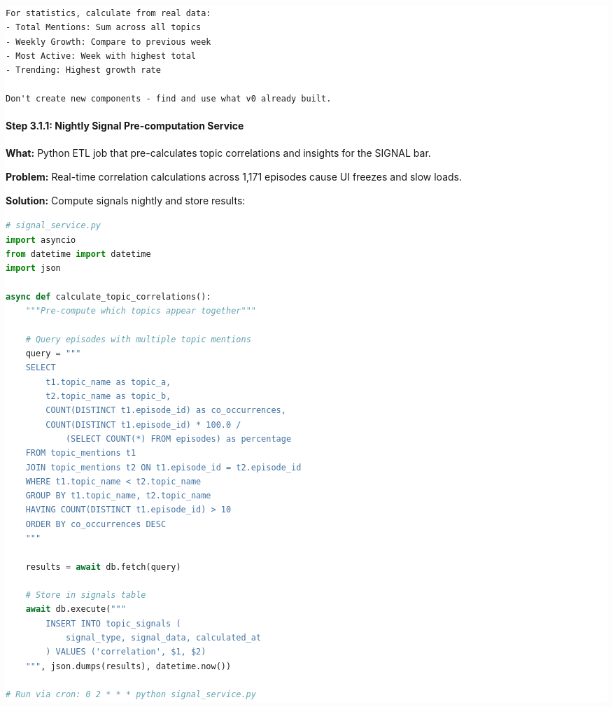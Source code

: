 ```
For statistics, calculate from real data:
- Total Mentions: Sum across all topics
- Weekly Growth: Compare to previous week
- Most Active: Week with highest total
- Trending: Highest growth rate

Don't create new components - find and use what v0 already built.
```

#### Step 3.1.1: Nightly Signal Pre-computation Service

**What:** Python ETL job that pre-calculates topic correlations and insights for the SIGNAL bar.

**Problem:** Real-time correlation calculations across 1,171 episodes cause UI freezes and slow loads.

**Solution:** Compute signals nightly and store results:
```python
# signal_service.py
import asyncio
from datetime import datetime
import json

async def calculate_topic_correlations():
    """Pre-compute which topics appear together"""

    # Query episodes with multiple topic mentions
    query = """
    SELECT
        t1.topic_name as topic_a,
        t2.topic_name as topic_b,
        COUNT(DISTINCT t1.episode_id) as co_occurrences,
        COUNT(DISTINCT t1.episode_id) * 100.0 /
            (SELECT COUNT(*) FROM episodes) as percentage
    FROM topic_mentions t1
    JOIN topic_mentions t2 ON t1.episode_id = t2.episode_id
    WHERE t1.topic_name < t2.topic_name
    GROUP BY t1.topic_name, t2.topic_name
    HAVING COUNT(DISTINCT t1.episode_id) > 10
    ORDER BY co_occurrences DESC
    """

    results = await db.fetch(query)

    # Store in signals table
    await db.execute("""
        INSERT INTO topic_signals (
            signal_type, signal_data, calculated_at
        ) VALUES ('correlation', $1, $2)
    """, json.dumps(results), datetime.now())

# Run via cron: 0 2 * * * python signal_service.py
```
